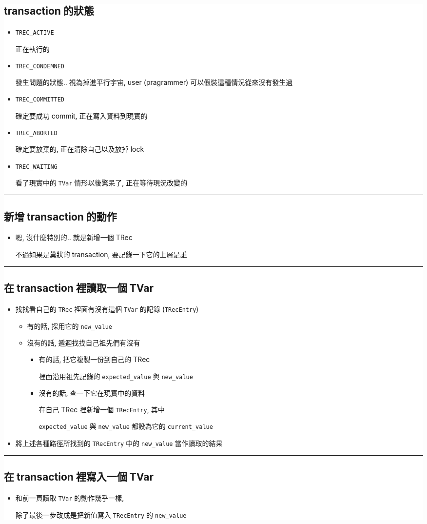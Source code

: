 
## transaction 的狀態

  * `TREC_ACTIVE`

    正在執行的

  * `TREC_CONDEMNED`

    發生問題的狀態.. 視為掉進平行宇宙, user (pragrammer) 可以假裝這種情況從來沒有發生過

  * `TREC_COMMITTED`

    確定要成功 commit, 正在寫入資料到現實的

  * `TREC_ABORTED`

    確定要放棄的, 正在清除自己以及放掉 lock

  * `TREC_WAITING`

    看了現實中的 `TVar` 情形以後驚呆了, 正在等待現況改變的

---

## 新增 transaction 的動作

  * 嗯, 沒什麼特別的.. 就是新增一個 TRec

    不過如果是巢狀的 transaction, 要記錄一下它的上層是誰

---

## 在 transaction 裡讀取一個 TVar

  * 找找看自己的 `TRec` 裡面有沒有這個 `TVar` 的記錄 (`TRecEntry`)

      - 有的話, 採用它的 `new_value`

      - 沒有的話, 遞迴找找自己祖先們有沒有

          + 有的話, 把它複製一份到自己的 TRec

            裡面沿用祖先記錄的 `expected_value` 與 `new_value`

          + 沒有的話, 查一下它在現實中的資料

            在自己 TRec 裡新增一個 `TRecEntry`, 其中

            `expected_value` 與 `new_value` 都設為它的 `current_value`

  * 將上述各種路徑所找到的 `TRecEntry` 中的 `new_value` 當作讀取的結果

---

## 在 transaction 裡寫入一個 TVar

  * 和前一頁讀取 `TVar` 的動作幾乎一樣,

    除了最後一步改成是把新值寫入 `TRecEntry` 的 `new_value`
